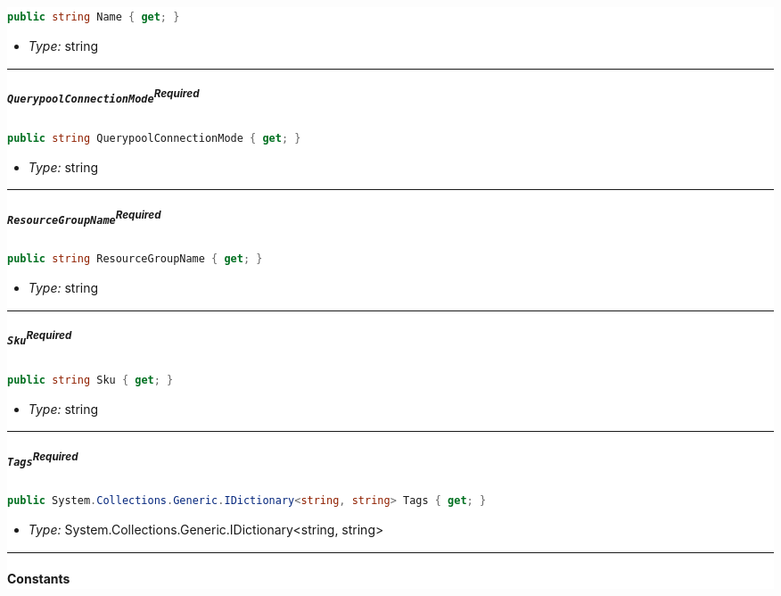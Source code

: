 ```csharp
public string Name { get; }
```

- *Type:* string

---

##### `QuerypoolConnectionMode`<sup>Required</sup> <a name="QuerypoolConnectionMode" id="@cdktf/provider-azurerm.analysisServicesServer.AnalysisServicesServer.property.querypoolConnectionMode"></a>

```csharp
public string QuerypoolConnectionMode { get; }
```

- *Type:* string

---

##### `ResourceGroupName`<sup>Required</sup> <a name="ResourceGroupName" id="@cdktf/provider-azurerm.analysisServicesServer.AnalysisServicesServer.property.resourceGroupName"></a>

```csharp
public string ResourceGroupName { get; }
```

- *Type:* string

---

##### `Sku`<sup>Required</sup> <a name="Sku" id="@cdktf/provider-azurerm.analysisServicesServer.AnalysisServicesServer.property.sku"></a>

```csharp
public string Sku { get; }
```

- *Type:* string

---

##### `Tags`<sup>Required</sup> <a name="Tags" id="@cdktf/provider-azurerm.analysisServicesServer.AnalysisServicesServer.property.tags"></a>

```csharp
public System.Collections.Generic.IDictionary<string, string> Tags { get; }
```

- *Type:* System.Collections.Generic.IDictionary<string, string>

---

#### Constants <a name="Constants" id="Constants"></a>

